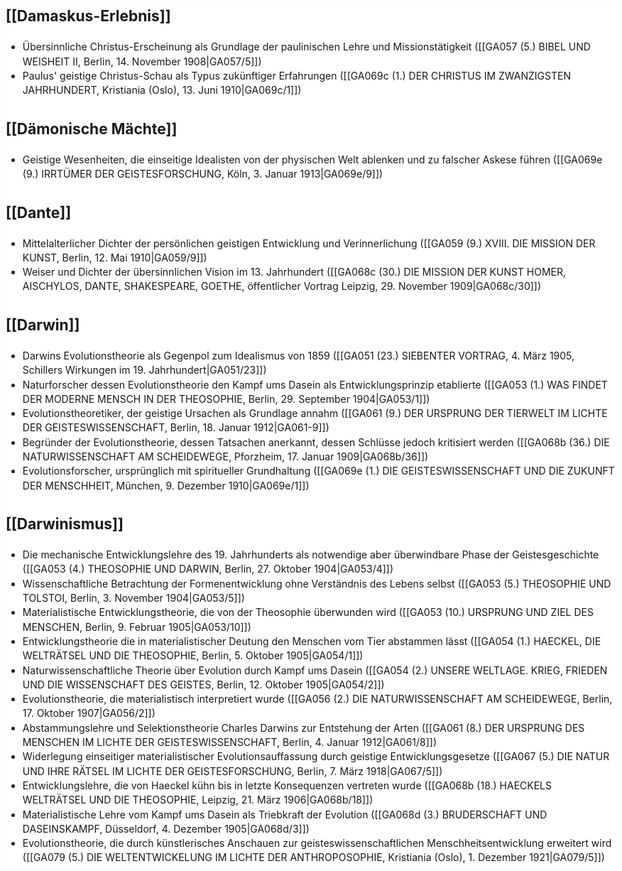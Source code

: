 ## [[Damaskus-Erlebnis]]
- Übersinnliche Christus-Erscheinung als Grundlage der paulinischen Lehre und Missionstätigkeit ([[GA057 (5.) BIBEL UND WEISHEIT II, Berlin, 14. November 1908|GA057/5]])
- Paulus' geistige Christus-Schau als Typus zukünftiger Erfahrungen ([[GA069c (1.) DER CHRISTUS IM ZWANZIGSTEN JAHRHUNDERT, Kristiania (Oslo), 13. Juni 1910|GA069c/1]])

## [[Dämonische Mächte]]
- Geistige Wesenheiten, die einseitige Idealisten von der physischen Welt ablenken und zu falscher Askese führen ([[GA069e (9.) IRRTÜMER DER GEISTESFORSCHUNG, Köln, 3. Januar 1913|GA069e/9]])

## [[Dante]]
- Mittelalterlicher Dichter der persönlichen geistigen Entwicklung und Verinnerlichung ([[GA059 (9.) XVIII. DIE MISSION DER KUNST, Berlin, 12. Mai 1910|GA059/9]])
- Weiser und Dichter der übersinnlichen Vision im 13. Jahrhundert ([[GA068c (30.) DIE MISSION DER KUNST HOMER, AISCHYLOS, DANTE, SHAKESPEARE, GOETHE, öffentlicher Vortrag Leipzig, 29. November 1909|GA068c/30]])

## [[Darwin]]
- Darwins Evolutionstheorie als Gegenpol zum Idealismus von 1859 ([[GA051 (23.) SIEBENTER VORTRAG, 4. März 1905, Schillers Wirkungen im 19. Jahrhundert|GA051/23]])
- Naturforscher dessen Evolutionstheorie den Kampf ums Dasein als Entwicklungsprinzip etablierte ([[GA053 (1.) WAS FINDET DER MODERNE MENSCH IN DER THEOSOPHIE, Berlin, 29. September 1904|GA053/1]])
- Evolutionstheoretiker, der geistige Ursachen als Grundlage annahm ([[GA061 (9.) DER URSPRUNG DER TIERWELT IM LICHTE DER GEISTESWISSENSCHAFT, Berlin, 18. Januar 1912|GA061-9]])
- Begründer der Evolutionstheorie, dessen Tatsachen anerkannt, dessen Schlüsse jedoch kritisiert werden ([[GA068b (36.) DIE NATURWISSENSCHAFT AM SCHEIDEWEGE, Pforzheim, 17. Januar 1909|GA068b/36]])
- Evolutionsforscher, ursprünglich mit spiritueller Grundhaltung ([[GA069e (1.) DIE GEISTESWISSENSCHAFT UND DIE ZUKUNFT DER MENSCHHEIT, München, 9. Dezember 1910|GA069e/1]])

## [[Darwinismus]]
- Die mechanische Entwicklungslehre des 19. Jahrhunderts als notwendige aber überwindbare Phase der Geistesgeschichte ([[GA053 (4.) THEOSOPHIE UND DARWIN, Berlin, 27. Oktober 1904|GA053/4]])
- Wissenschaftliche Betrachtung der Formenentwicklung ohne Verständnis des Lebens selbst ([[GA053 (5.) THEOSOPHIE UND TOLSTOI, Berlin, 3. November 1904|GA053/5]])
- Materialistische Entwicklungstheorie, die von der Theosophie überwunden wird ([[GA053 (10.) URSPRUNG UND ZIEL DES MENSCHEN, Berlin, 9. Februar 1905|GA053/10]])
- Entwicklungstheorie die in materialistischer Deutung den Menschen vom Tier abstammen lässt ([[GA054 (1.) HAECKEL, DIE WELTRÄTSEL UND DIE THEOSOPHIE, Berlin, 5. Oktober 1905|GA054/1]])
- Naturwissenschaftliche Theorie über Evolution durch Kampf ums Dasein ([[GA054 (2.) UNSERE WELTLAGE. KRIEG, FRIEDEN UND DIE WISSENSCHAFT DES GEISTES, Berlin, 12. Oktober 1905|GA054/2]])
- Evolutionstheorie, die materialistisch interpretiert wurde ([[GA056 (2.) DIE NATURWISSENSCHAFT AM SCHEIDEWEGE, Berlin, 17. Oktober 1907|GA056/2]])
- Abstammungslehre und Selektionstheorie Charles Darwins zur Entstehung der Arten ([[GA061 (8.) DER URSPRUNG DES MENSCHEN IM LICHTE DER GEISTESWISSENSCHAFT, Berlin, 4. Januar 1912|GA061/8]])
- Widerlegung einseitiger materialistischer Evolutionsauffassung durch geistige Entwicklungsgesetze ([[GA067 (5.) DIE NATUR UND IHRE RÄTSEL IM LICHTE DER GEISTESFORSCHUNG, Berlin, 7. März 1918|GA067/5]])
- Entwicklungslehre, die von Haeckel kühn bis in letzte Konsequenzen vertreten wurde ([[GA068b (18.) HAECKELS WELTRÄTSEL UND DIE THEOSOPHIE, Leipzig, 21. März 1906|GA068b/18]])
- Materialistische Lehre vom Kampf ums Dasein als Triebkraft der Evolution ([[GA068d (3.) BRUDERSCHAFT UND DASEINSKAMPF, Düsseldorf, 4. Dezember 1905|GA068d/3]])
- Evolutionstheorie, die durch künstlerisches Anschauen zur geisteswissenschaftlichen Menschheitsentwicklung erweitert wird ([[GA079 (5.) DIE WELTENTWICKELUNG IM LICHTE DER ANTHROPOSOPHIE, Kristiania (Oslo), 1. Dezember 1921|GA079/5]])
